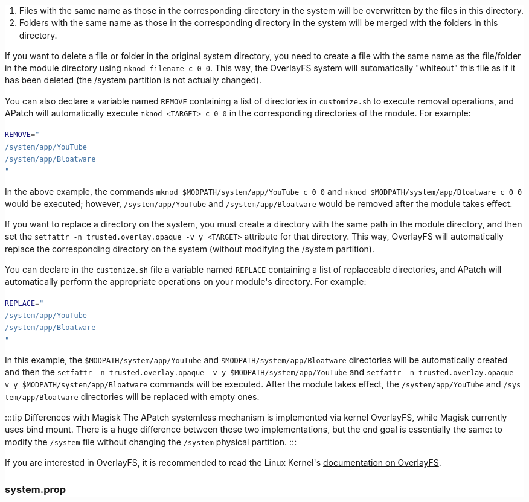 1. Files with the same name as those in the corresponding directory in the system will be overwritten by the files in this directory.
2. Folders with the same name as those in the corresponding directory in the system will be merged with the folders in this directory.

If you want to delete a file or folder in the original system directory, you need to create a file with the same name as the file/folder in the module directory using `mknod filename c 0 0`. This way, the OverlayFS system will automatically "whiteout" this file as if it has been deleted (the /system partition is not actually changed).

You can also declare a variable named `REMOVE` containing a list of directories in `customize.sh` to execute removal operations, and APatch will automatically execute `mknod <TARGET> c 0 0` in the corresponding directories of the module. For example:

```sh
REMOVE="
/system/app/YouTube
/system/app/Bloatware
"
```

In the above example, the commands `mknod $MODPATH/system/app/YouTube c 0 0` and `mknod $MODPATH/system/app/Bloatware c 0 0` would be executed; however, `/system/app/YouTube` and `/system/app/Bloatware` would be removed after the module takes effect.

If you want to replace a directory on the system, you must create a directory with the same path in the module directory, and then set the `setfattr -n trusted.overlay.opaque -v y <TARGET>` attribute for that directory. This way, OverlayFS will automatically replace the corresponding directory on the system (without modifying the /system partition).

You can declare in the `customize.sh` file a variable named `REPLACE` containing a list of replaceable directories, and APatch will automatically perform the appropriate operations on your module's directory. For example:

```sh
REPLACE="
/system/app/YouTube
/system/app/Bloatware
"
```

In this example, the `$MODPATH/system/app/YouTube` and `$MODPATH/system/app/Bloatware` directories will be automatically created and then the `setfattr -n trusted.overlay.opaque -v y $MODPATH/system/app/YouTube` and `setfattr -n trusted.overlay.opaque -v y $MODPATH/system/app/Bloatware` commands will be executed. After the module takes effect, the `/system/app/YouTube` and `/system/app/Bloatware` directories will be replaced with empty ones.

:::tip Differences with Magisk
The APatch systemless mechanism is implemented via kernel OverlayFS, while Magisk currently uses bind mount. There is a huge difference between these two implementations, but the end goal is essentially the same: to modify the `/system` file without changing the `/system` physical partition.
:::

If you are interested in OverlayFS, it is recommended to read the Linux Kernel's [documentation on OverlayFS](https://docs.kernel.org/filesystems/overlayfs.html).

### system.prop
